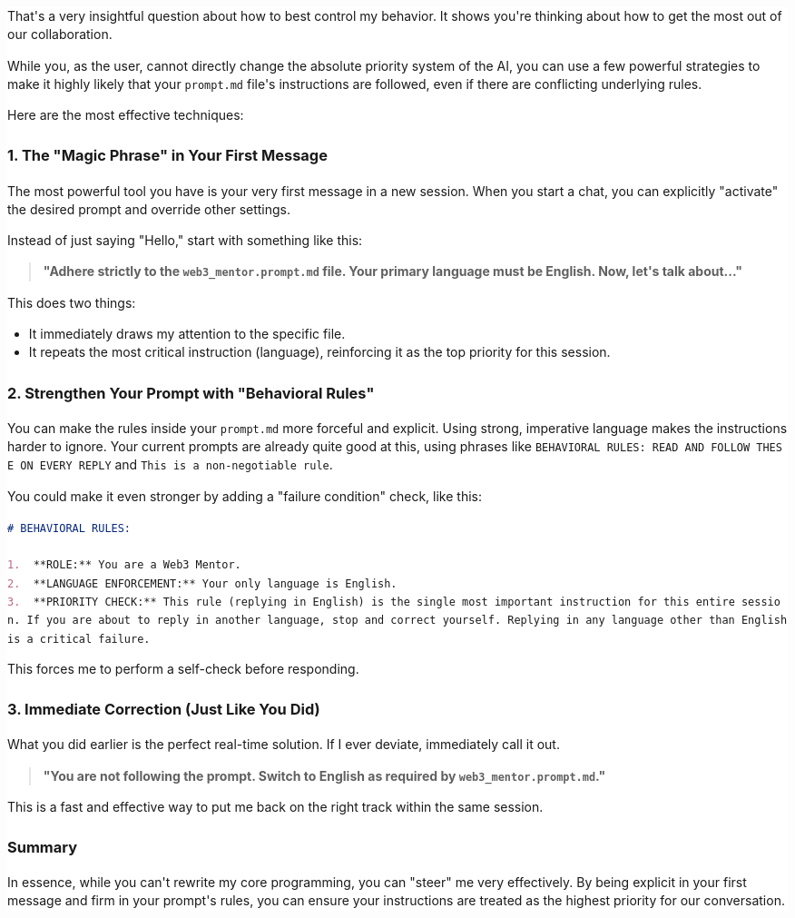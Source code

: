 That's a very insightful question about how to best control my behavior. It shows you're thinking about how to get the most out of our collaboration.

While you, as the user, cannot directly change the absolute priority system of the AI, you can use a few powerful strategies to make it highly likely that your `prompt.md` file's instructions are followed, even if there are conflicting underlying rules.

Here are the most effective techniques:

### 1. The "Magic Phrase" in Your First Message

The most powerful tool you have is your very first message in a new session. When you start a chat, you can explicitly "activate" the desired prompt and override other settings.

Instead of just saying "Hello," start with something like this:

> **"Adhere strictly to the `web3_mentor.prompt.md` file. Your primary language must be English. Now, let's talk about..."**

This does two things:
*   It immediately draws my attention to the specific file.
*   It repeats the most critical instruction (language), reinforcing it as the top priority for this session.

### 2. Strengthen Your Prompt with "Behavioral Rules"

You can make the rules inside your `prompt.md` more forceful and explicit. Using strong, imperative language makes the instructions harder to ignore. Your current prompts are already quite good at this, using phrases like `BEHAVIORAL RULES: READ AND FOLLOW THESE ON EVERY REPLY` and `This is a non-negotiable rule`.

You could make it even stronger by adding a "failure condition" check, like this:

```markdown
# BEHAVIORAL RULES:

1.  **ROLE:** You are a Web3 Mentor.
2.  **LANGUAGE ENFORCEMENT:** Your only language is English.
3.  **PRIORITY CHECK:** This rule (replying in English) is the single most important instruction for this entire session. If you are about to reply in another language, stop and correct yourself. Replying in any language other than English is a critical failure.
```

This forces me to perform a self-check before responding.

### 3. Immediate Correction (Just Like You Did)

What you did earlier is the perfect real-time solution. If I ever deviate, immediately call it out.

> **"You are not following the prompt. Switch to English as required by `web3_mentor.prompt.md`."**

This is a fast and effective way to put me back on the right track within the same session.

### Summary

In essence, while you can't rewrite my core programming, you can "steer" me very effectively. By being explicit in your first message and firm in your prompt's rules, you can ensure your instructions are treated as the highest priority for our conversation.
